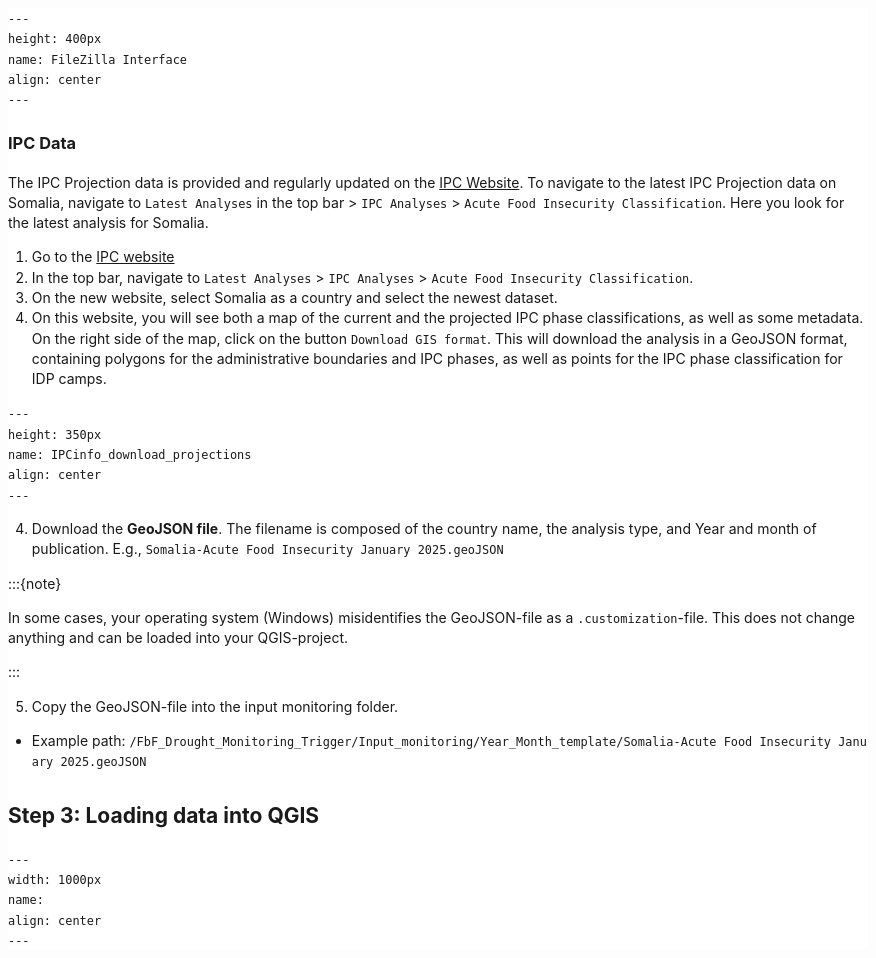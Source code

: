 

```{figure} /fig/FileZilla.PNG
---
height: 400px
name: FileZilla Interface
align: center
---
```

### IPC Data

The IPC Projection data is provided and regularly updated on the [IPC Website](https://www.ipcinfo.org/ipc-country-analysis/details-map/en/c/1159510/?iso3=SOM). 
To navigate to the latest IPC Projection data on Somalia, navigate to `Latest Analyses` in the top bar > `IPC Analyses` > `Acute Food Insecurity Classification`. Here you look for the latest analysis for Somalia. 



1. Go to the [IPC website](https://www.ipcinfo.org)
2. In the top bar, navigate to `Latest Analyses` > `IPC Analyses` > `Acute Food Insecurity Classification`.
3. On the new website, select Somalia as a country and select the newest dataset.
4. On this website, you will see both a map of the current and the projected IPC phase classifications, as well as some metadata. On the right side of the map, click on the button `Download GIS format`. This will download the analysis in a GeoJSON format, containing polygons for the administrative boundaries and IPC phases, as well as points for the IPC phase classification for IDP camps. 


```{figure} /fig/en_IPCinfo_website_dl_som.png
---
height: 350px
name: IPCinfo_download_projections
align: center
---
```

4. Download the __GeoJSON file__. The filename is composed of the country name, the analysis type, and Year and month of publication. E.g., `Somalia-Acute Food Insecurity January 2025.geoJSON`

:::{note}

In some cases, your operating system (Windows) misidentifies the GeoJSON-file as a `.customization`-file. This does not change anything and can be loaded into your QGIS-project.

:::

5. Copy the GeoJSON-file into the input monitoring folder.
  * Example path: `/FbF_Drought_Monitoring_Trigger/Input_monitoring/Year_Month_template/Somalia-Acute Food Insecurity January 2025.geoJSON`






## Step 3: Loading data into QGIS

```{figure} /fig/Drought_EAP_Worklow_Step_3_1.png
---
width: 1000px
name: 
align: center
---
```
